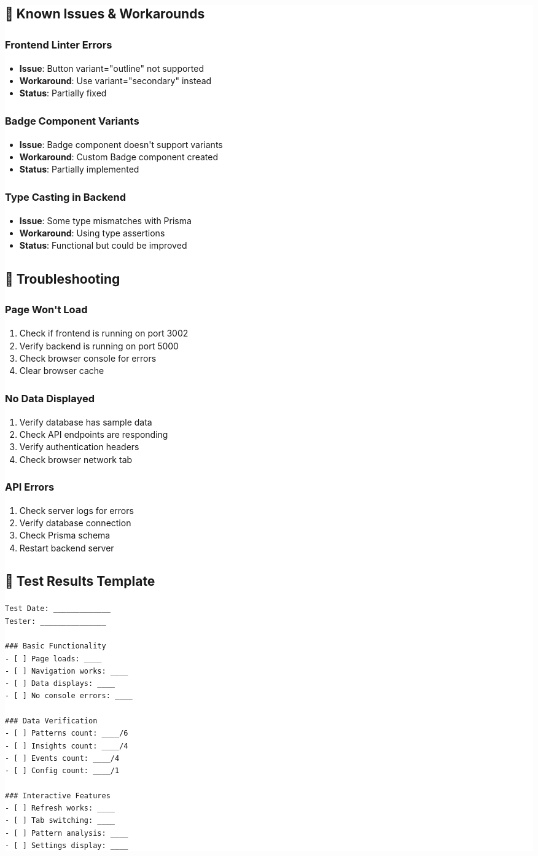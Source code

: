## 🐛 Known Issues & Workarounds

### **Frontend Linter Errors**
- **Issue**: Button variant="outline" not supported
- **Workaround**: Use variant="secondary" instead
- **Status**: Partially fixed

### **Badge Component Variants**
- **Issue**: Badge component doesn't support variants
- **Workaround**: Custom Badge component created
- **Status**: Partially implemented

### **Type Casting in Backend**
- **Issue**: Some type mismatches with Prisma
- **Workaround**: Using type assertions
- **Status**: Functional but could be improved

## 🔧 Troubleshooting

### **Page Won't Load**
1. Check if frontend is running on port 3002
2. Verify backend is running on port 5000
3. Check browser console for errors
4. Clear browser cache

### **No Data Displayed**
1. Verify database has sample data
2. Check API endpoints are responding
3. Verify authentication headers
4. Check browser network tab

### **API Errors**
1. Check server logs for errors
2. Verify database connection
3. Check Prisma schema
4. Restart backend server

## 📝 Test Results Template

```
Test Date: _____________
Tester: _______________

### Basic Functionality
- [ ] Page loads: ____
- [ ] Navigation works: ____
- [ ] Data displays: ____
- [ ] No console errors: ____

### Data Verification
- [ ] Patterns count: ____/6
- [ ] Insights count: ____/4
- [ ] Events count: ____/4
- [ ] Config count: ____/1

### Interactive Features
- [ ] Refresh works: ____
- [ ] Tab switching: ____
- [ ] Pattern analysis: ____
- [ ] Settings display: ____
```